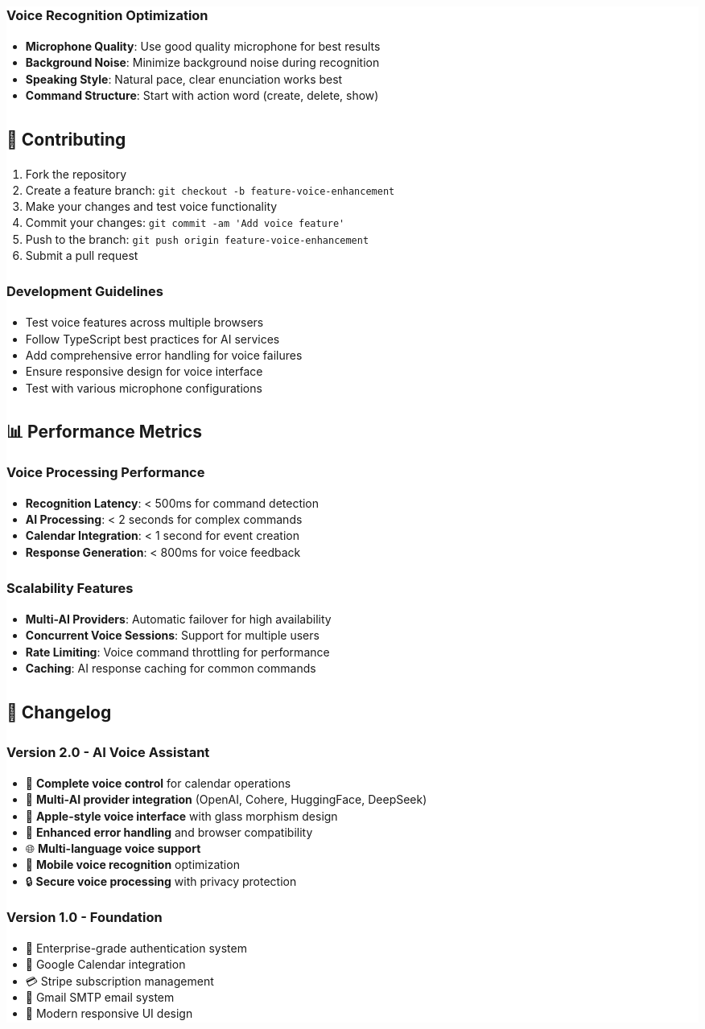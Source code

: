 
### Voice Recognition Optimization
- **Microphone Quality**: Use good quality microphone for best results
- **Background Noise**: Minimize background noise during recognition
- **Speaking Style**: Natural pace, clear enunciation works best
- **Command Structure**: Start with action word (create, delete, show)

## 🤝 **Contributing**

1. Fork the repository
2. Create a feature branch: `git checkout -b feature-voice-enhancement`
3. Make your changes and test voice functionality
4. Commit your changes: `git commit -am 'Add voice feature'`
5. Push to the branch: `git push origin feature-voice-enhancement`
6. Submit a pull request

### Development Guidelines
- Test voice features across multiple browsers
- Follow TypeScript best practices for AI services
- Add comprehensive error handling for voice failures
- Ensure responsive design for voice interface
- Test with various microphone configurations

## 📊 **Performance Metrics**

### Voice Processing Performance
- **Recognition Latency**: < 500ms for command detection
- **AI Processing**: < 2 seconds for complex commands
- **Calendar Integration**: < 1 second for event creation
- **Response Generation**: < 800ms for voice feedback

### Scalability Features
- **Multi-AI Providers**: Automatic failover for high availability
- **Concurrent Voice Sessions**: Support for multiple users
- **Rate Limiting**: Voice command throttling for performance
- **Caching**: AI response caching for common commands

## 📝 **Changelog**

### Version 2.0 - AI Voice Assistant
- 🎤 **Complete voice control** for calendar operations
- 🧠 **Multi-AI provider integration** (OpenAI, Cohere, HuggingFace, DeepSeek)
- 🎨 **Apple-style voice interface** with glass morphism design
- 🔧 **Enhanced error handling** and browser compatibility
- 🌐 **Multi-language voice support** 
- 📱 **Mobile voice recognition** optimization
- 🔒 **Secure voice processing** with privacy protection

### Version 1.0 - Foundation
- 🔐 Enterprise-grade authentication system
- 📅 Google Calendar integration
- 💳 Stripe subscription management
- 📧 Gmail SMTP email system
- 🎨 Modern responsive UI design
